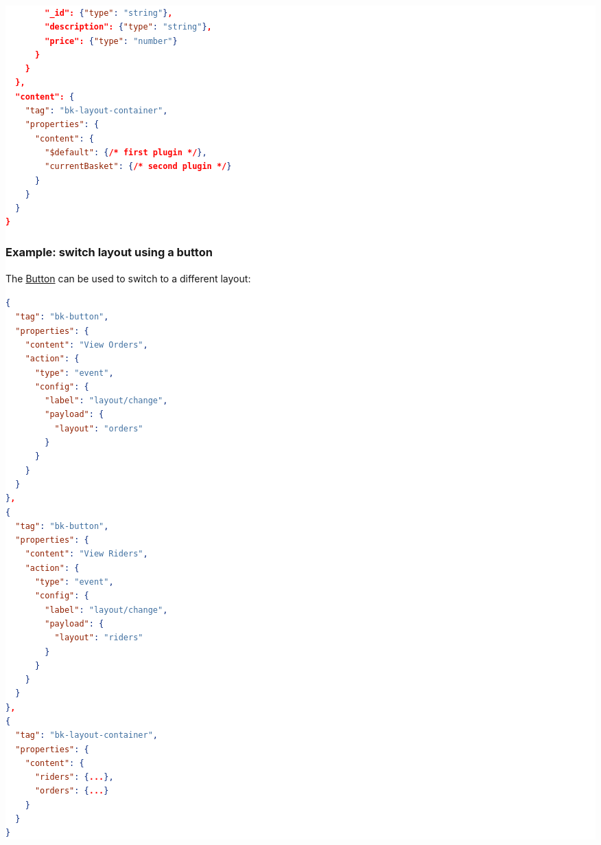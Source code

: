 ```json
        "_id": {"type": "string"},
        "description": {"type": "string"},
        "price": {"type": "number"}
      }
    }
  },
  "content": {
    "tag": "bk-layout-container",
    "properties": {
      "content": {
        "$default": {/* first plugin */},
        "currentBasket": {/* second plugin */}
      }
    }
  }
}
```

### Example: switch layout using a button

The [Button][bk-button] can be used to switch to a different layout:

```json
{
  "tag": "bk-button",
  "properties": {
    "content": "View Orders",
    "action": {
      "type": "event",
      "config": {
        "label": "layout/change",
        "payload": {
          "layout": "orders"
        }
      }
    }
  }
},
{
  "tag": "bk-button",
  "properties": {
    "content": "View Riders",
    "action": {
      "type": "event",
      "config": {
        "label": "layout/change",
        "payload": {
          "layout": "riders"
        }
      }
    }
  }
},
{
  "tag": "bk-layout-container",
  "properties": {
    "content": {
      "riders": {...},
      "orders": {...}
    }
  }
}
```


[element-composer]: https://micro-lc.io/1.x/docs/core_plugins/#microlc-element-composer
[shadow dom]: https://developer.mozilla.org/en-US/docs/Web/API/Web_components/Using_shadow_DOM
[event-bus]: ../10_overview.md#events
[bk-button]: ./90_button.md
[bk-calendar]: ./130_calendar.md
[bk-tabs]: ./520_tabs.md
[bk-layout-swap]: ./400_layout_swap.md
[bk-crud-client]: ./100_crud_client.md
[layout/change]: ../70_events.md#layout---change